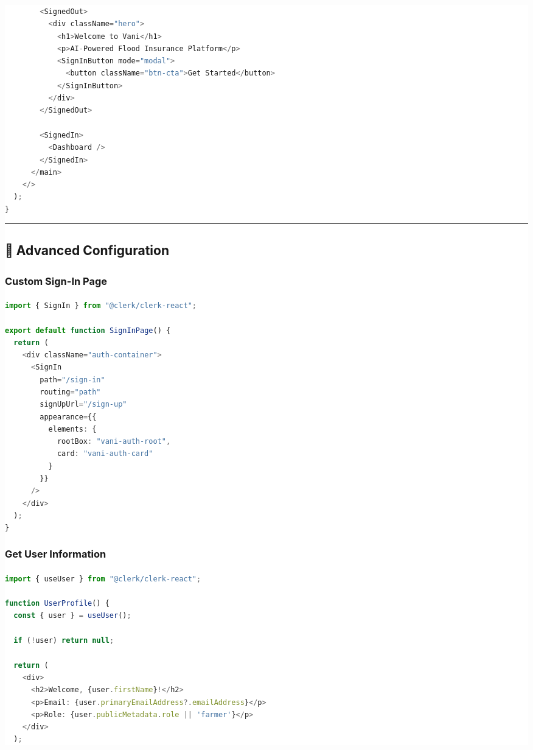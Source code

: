 ```typescript
        <SignedOut>
          <div className="hero">
            <h1>Welcome to Vani</h1>
            <p>AI-Powered Flood Insurance Platform</p>
            <SignInButton mode="modal">
              <button className="btn-cta">Get Started</button>
            </SignInButton>
          </div>
        </SignedOut>
        
        <SignedIn>
          <Dashboard />
        </SignedIn>
      </main>
    </>
  );
}
```

---

## 🎨 Advanced Configuration

### Custom Sign-In Page

```typescript
import { SignIn } from "@clerk/clerk-react";

export default function SignInPage() {
  return (
    <div className="auth-container">
      <SignIn 
        path="/sign-in" 
        routing="path"
        signUpUrl="/sign-up"
        appearance={{
          elements: {
            rootBox: "vani-auth-root",
            card: "vani-auth-card"
          }
        }}
      />
    </div>
  );
}
```

### Get User Information

```typescript
import { useUser } from "@clerk/clerk-react";

function UserProfile() {
  const { user } = useUser();

  if (!user) return null;

  return (
    <div>
      <h2>Welcome, {user.firstName}!</h2>
      <p>Email: {user.primaryEmailAddress?.emailAddress}</p>
      <p>Role: {user.publicMetadata.role || 'farmer'}</p>
    </div>
  );
```